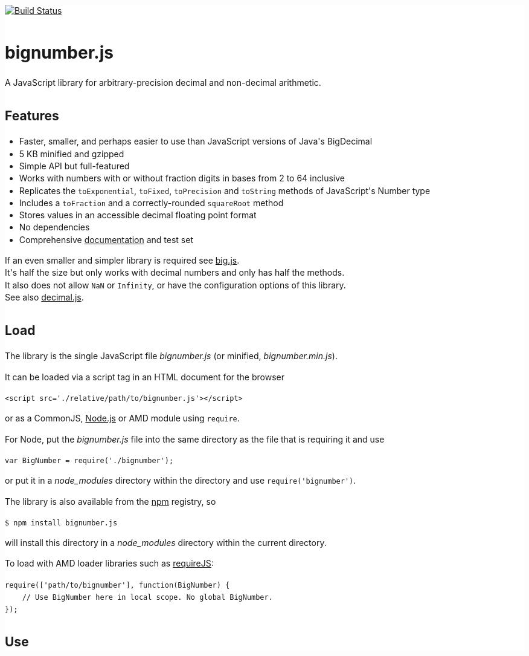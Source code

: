 [![Build Status](https://travis-ci.org/MikeMcl/bignumber.js.png)](https://travis-ci.org/MikeMcl/bignumber.js)

# bignumber.js #

A JavaScript library for arbitrary-precision decimal and non-decimal arithmetic.  
     
## Features

  - Faster, smaller, and perhaps easier to use than JavaScript versions of Java's BigDecimal
  - 5 KB minified and gzipped
  - Simple API but full-featured
  - Works with numbers with or without fraction digits in bases from 2 to 64 inclusive
  - Replicates the `toExponential`, `toFixed`, `toPrecision` and `toString` methods of JavaScript's Number type
  - Includes a `toFraction` and a correctly-rounded `squareRoot` method
  - Stores values in an accessible decimal floating point format
  - No dependencies
  - Comprehensive [documentation](http://mikemcl.github.io/bignumber.js/) and test set 

If an even smaller and simpler library is required see [big.js](https://github.com/MikeMcl/big.js/).   
It's half the size but only works with decimal numbers and only has half the methods.   
It also does not allow `NaN` or `Infinity`, or have the configuration options of this library.  
See also [decimal.js](https://github.com/MikeMcl/decimal.js/).

## Load

The library is the single JavaScript file *bignumber.js* (or minified, *bignumber.min.js*).   

It can be loaded via a script tag in an HTML document for the browser

    <script src='./relative/path/to/bignumber.js'></script>
   
or as a CommonJS, [Node.js](http://nodejs.org) or AMD module using `require`. 

For Node, put the *bignumber.js* file into the same directory as the file that is requiring it and use

    var BigNumber = require('./bignumber'); 

or put it in a *node_modules* directory within the directory and use `require('bignumber')`. 

The library is also available from the [npm](https://npmjs.org/) registry, so

    $ npm install bignumber.js

will install this directory in a *node_modules* directory within the current directory.  
 
To load with AMD loader libraries such as [requireJS](http://requirejs.org/):

    require(['path/to/bignumber'], function(BigNumber) {  
        // Use BigNumber here in local scope. No global BigNumber. 
    });

## Use
